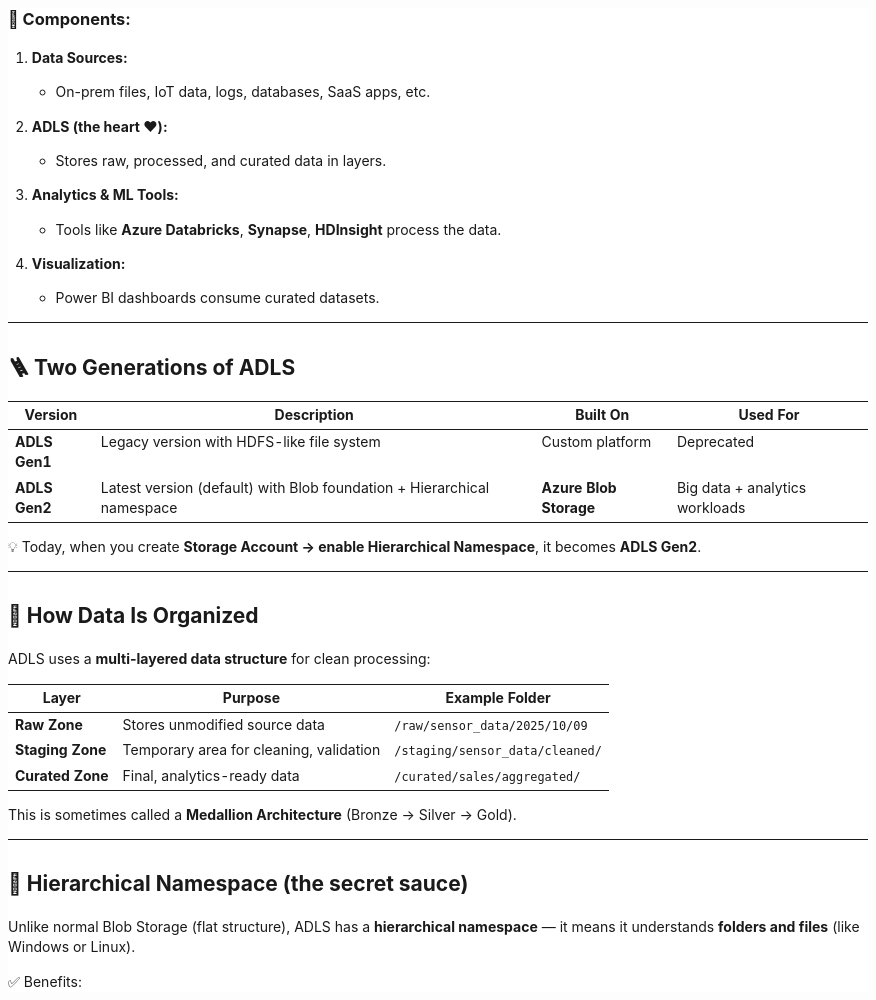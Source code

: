 ### 🧩 Components:

1. **Data Sources:**

   - On-prem files, IoT data, logs, databases, SaaS apps, etc.

2. **ADLS (the heart ❤️):**

   - Stores raw, processed, and curated data in layers.

3. **Analytics & ML Tools:**

   - Tools like **Azure Databricks**, **Synapse**, **HDInsight** process the data.

4. **Visualization:**

   - Power BI dashboards consume curated datasets.

---

## 🪜 Two Generations of ADLS

| Version       | Description                                                            | Built On               | Used For                       |
| ------------- | ---------------------------------------------------------------------- | ---------------------- | ------------------------------ |
| **ADLS Gen1** | Legacy version with HDFS-like file system                              | Custom platform        | Deprecated                     |
| **ADLS Gen2** | Latest version (default) with Blob foundation + Hierarchical namespace | **Azure Blob Storage** | Big data + analytics workloads |

💡 Today, when you create **Storage Account → enable Hierarchical Namespace**, it becomes **ADLS Gen2**.

---

## 🧮 How Data Is Organized

ADLS uses a **multi-layered data structure** for clean processing:

| Layer            | Purpose                                 | Example Folder                  |
| ---------------- | --------------------------------------- | ------------------------------- |
| **Raw Zone**     | Stores unmodified source data           | `/raw/sensor_data/2025/10/09`   |
| **Staging Zone** | Temporary area for cleaning, validation | `/staging/sensor_data/cleaned/` |
| **Curated Zone** | Final, analytics-ready data             | `/curated/sales/aggregated/`    |

This is sometimes called a **Medallion Architecture** (Bronze → Silver → Gold).

---

## 💾 Hierarchical Namespace (the secret sauce)

Unlike normal Blob Storage (flat structure), ADLS has a **hierarchical namespace** —
it means it understands **folders and files** (like Windows or Linux).

✅ Benefits:
